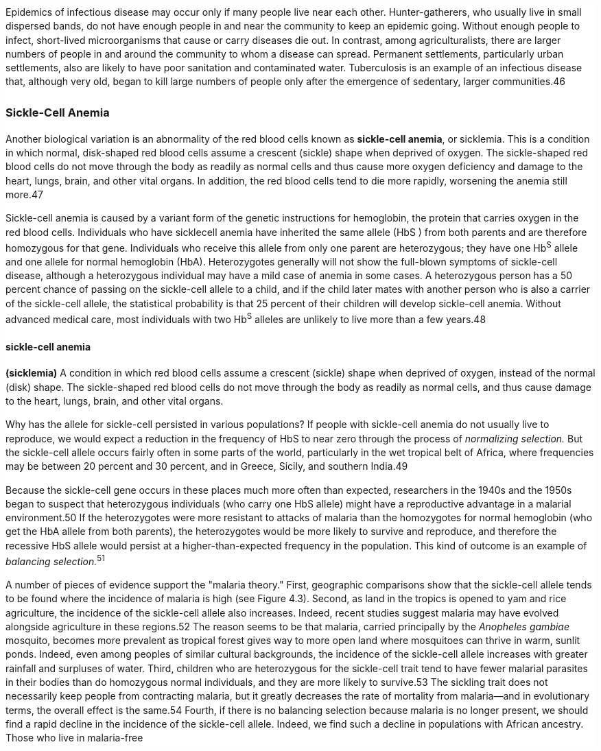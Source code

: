 Epidemics of infectious disease may occur only if many people live near each other. Hunter-gatherers, who usually live in small dispersed bands, do not have enough people in and near the community to keep an epidemic going. Without enough people to infect, short-lived microorganisms that cause or carry diseases die out. In contrast, among agriculturalists, there are larger numbers of people in and around the community to whom a disease can spread. Permanent settlements, particularly urban settlements, also are likely to have poor sanitation and contaminated water. Tuberculosis is an example of an infectious disease that, although very old, began to kill large numbers of people only after the emergence of sedentary, larger communities.46

### Sickle-Cell Anemia

Another biological variation is an abnormality of the red blood cells known as **sickle-cell anemia**, or sicklemia. This is a condition in which normal, disk-shaped red blood cells assume a crescent (sickle) shape when deprived of oxygen. The sickle-shaped red blood cells do not move through the body as readily as normal cells and thus cause more oxygen deficiency and damage to the heart, lungs, brain, and other vital organs. In addition, the red blood cells tend to die more rapidly, worsening the anemia still more.47

Sickle-cell anemia is caused by a variant form of the genetic instructions for hemoglobin, the protein that carries oxygen in the red blood cells. Individuals who have sicklecell anemia have inherited the same allele (HbS ) from both parents and are therefore homozygous for that gene. Individuals who receive this allele from only one parent are heterozygous; they have one Hb<sup>S</sup> allele and one allele for normal hemoglobin (HbA). Heterozygotes generally will not show the full-blown symptoms of sickle-cell disease, although a heterozygous individual may have a mild case of anemia in some cases. A heterozygous person has a 50 percent chance of passing on the sickle-cell allele to a child, and if the child later mates with another person who is also a carrier of the sickle-cell allele, the statistical probability is that 25 percent of their children will develop sickle-cell anemia. Without advanced medical care, most individuals with two Hb<sup>S</sup> alleles are unlikely to live more than a few years.48

#### **sickle-cell anemia**

**(sicklemia)** A condition in which red blood cells assume a crescent (sickle) shape when deprived of oxygen, instead of the normal (disk) shape. The sickle-shaped red blood cells do not move through the body as readily as normal cells, and thus cause damage to the heart, lungs, brain, and other vital organs.

Why has the allele for sickle-cell persisted in various populations? If people with sickle-cell anemia do not usually live to reproduce, we would expect a reduction in the frequency of HbS to near zero through the process of *normalizing selection.* But the sickle-cell allele occurs fairly often in some parts of the world, particularly in the wet tropical belt of Africa, where frequencies may be between 20 percent and 30 percent, and in Greece, Sicily, and southern India.49

Because the sickle-cell gene occurs in these places much more often than expected, researchers in the 1940s and the 1950s began to suspect that heterozygous individuals (who carry one HbS allele) might have a reproductive advantage in a malarial environment.50 If the heterozygotes were more resistant to attacks of malaria than the homozygotes for normal hemoglobin (who get the HbA allele from both parents), the heterozygotes would be more likely to survive and reproduce, and therefore the recessive HbS allele would persist at a higher-than-expected frequency in the population. This kind of outcome is an example of *balancing selection.*<sup>51</sup>

A number of pieces of evidence support the "malaria theory." First, geographic comparisons show that the sickle-cell allele tends to be found where the incidence of malaria is high (see Figure 4.3). Second, as land in the tropics is opened to yam and rice agriculture, the incidence of the sickle-cell allele also increases. Indeed, recent studies suggest malaria may have evolved alongside agriculture in these regions.52 The reason seems to be that malaria, carried principally by the *Anopheles gambiae* mosquito, becomes more prevalent as tropical forest gives way to more open land where mosquitoes can thrive in warm, sunlit ponds. Indeed, even among peoples of similar cultural backgrounds, the incidence of the sickle-cell allele increases with greater rainfall and surpluses of water. Third, children who are heterozygous for the sickle-cell trait tend to have fewer malarial parasites in their bodies than do homozygous normal individuals, and they are more likely to survive.53 The sickling trait does not necessarily keep people from contracting malaria, but it greatly decreases the rate of mortality from malaria—and in evolutionary terms, the overall effect is the same.54 Fourth, if there is no balancing selection because malaria is no longer present, we should find a rapid decline in the incidence of the sickle-cell allele. Indeed, we find such a decline in populations with African ancestry. Those who live in malaria-free